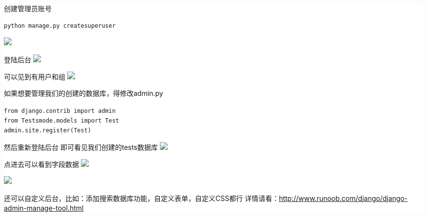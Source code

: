 创建管理员账号
```
python manage.py createsuperuser
```
![](https://s2.ax1x.com/2019/04/03/AcYz2n.png)

登陆后台
![](https://s2.ax1x.com/2019/04/03/ActCrV.png)

可以见到有用户和组
![](https://s2.ax1x.com/2019/04/03/ActPbT.png)

如果想要管理我们的创建的数据库，得修改admin.py
```
from django.contrib import admin
from Testsmode.models import Test
admin.site.register(Test)
```

然后重新登陆后台
即可看见我们创建的tests数据库
![](https://s2.ax1x.com/2019/04/03/ActFVU.png)

点进去可以看到字段数据
![](https://s2.ax1x.com/2019/04/03/ActZG9.png)

![](https://s2.ax1x.com/2019/04/03/ActKr6.png)


还可以自定义后台，比如：添加搜索数据库功能，自定义表单，自定义CSS都行
详情请看：http://www.runoob.com/django/django-admin-manage-tool.html